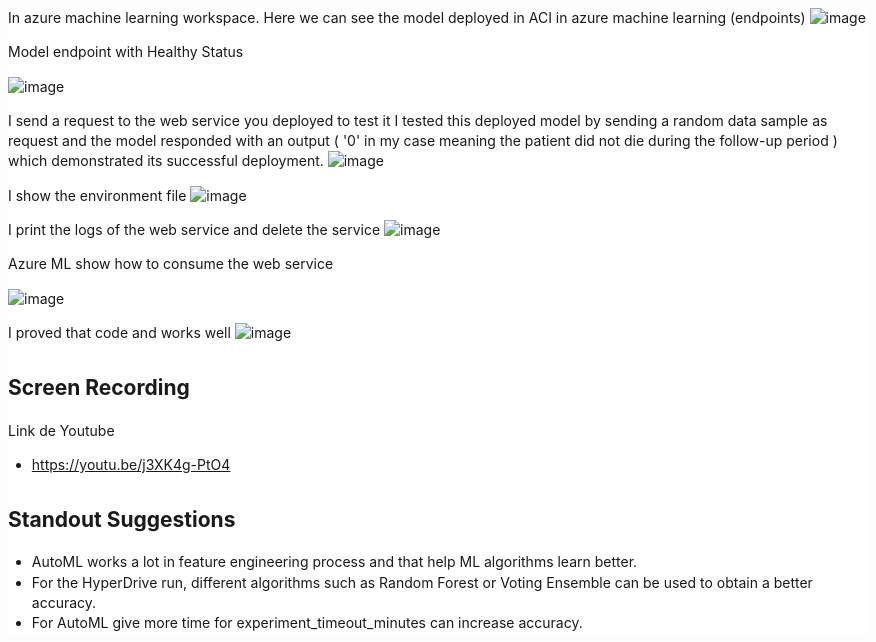 In azure machine learning workspace.
Here we can see the model deployed in ACI in azure machine learning (endpoints)
![image](https://user-images.githubusercontent.com/8076356/125243026-1f795200-e2b3-11eb-97f6-2eea18400483.png)

Model endpoint with Healthy Status

![image](https://user-images.githubusercontent.com/8076356/125329992-c7bb0500-e30b-11eb-9028-7821aa4b684d.png)


I send a request to the web service you deployed to test it
I tested this deployed model by sending a random data sample as request and the model responded with an output ( '0' in my case meaning the patient did not die during the follow-up period ) which demonstrated its successful deployment.
![image](https://user-images.githubusercontent.com/8076356/125244344-d6c29880-e2b4-11eb-8f59-7efc6f577d71.png)

I show the environment file
![image](https://user-images.githubusercontent.com/8076356/125332067-65afcf00-e30e-11eb-86ab-b655e33cf6b9.png)


I print the logs of the web service and delete the service
![image](https://user-images.githubusercontent.com/8076356/125244403-e80ba500-e2b4-11eb-887c-f18d34ce9f02.png)

Azure ML show how to consume the web service

![image](https://user-images.githubusercontent.com/8076356/125244498-05407380-e2b5-11eb-8b7a-78dc3e8b9ab9.png)

I proved that code and works well
![image](https://user-images.githubusercontent.com/8076356/125244568-19847080-e2b5-11eb-964c-dd3c59e40c41.png)


## Screen Recording
Link de Youtube
- https://youtu.be/j3XK4g-PtO4

## Standout Suggestions
- AutoML works a lot in feature engineering process and that help ML algorithms learn better.
- For the HyperDrive run, different algorithms such as Random Forest or Voting Ensemble can be used to obtain a better accuracy.
- For AutoML give more time for experiment_timeout_minutes can increase accuracy.

